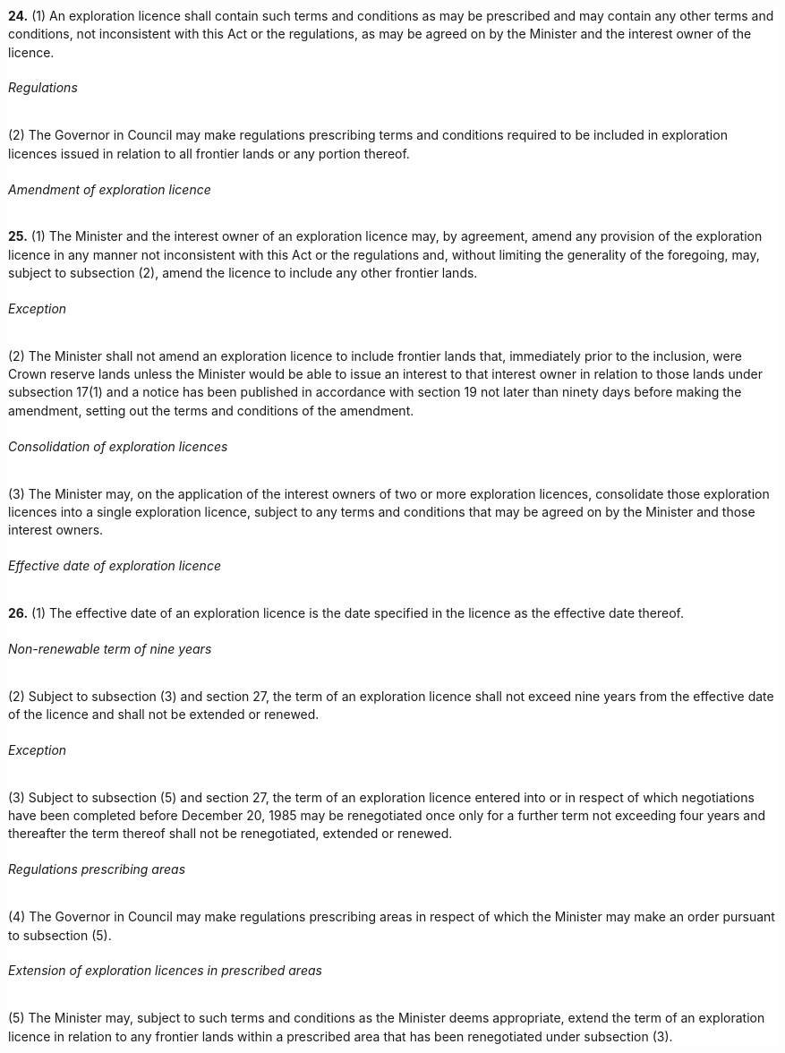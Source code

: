 **24.** (1) An exploration licence shall contain such terms and conditions as may be prescribed and may contain any other terms and conditions, not inconsistent with this Act or the regulations, as may be agreed on by the Minister and the interest owner of the licence.

###### Regulations

(2) The Governor in Council may make regulations prescribing terms and conditions required to be included in exploration licences issued in relation to all frontier lands or any portion thereof.

###### Amendment of exploration licence

**25.** (1) The Minister and the interest owner of an exploration licence may, by agreement, amend any provision of the exploration licence in any manner not inconsistent with this Act or the regulations and, without limiting the generality of the foregoing, may, subject to subsection (2), amend the licence to include any other frontier lands.

###### Exception

(2) The Minister shall not amend an exploration licence to include frontier lands that, immediately prior to the inclusion, were Crown reserve lands unless the Minister would be able to issue an interest to that interest owner in relation to those lands under subsection 17(1) and a notice has been published in accordance with section 19 not later than ninety days before making the amendment, setting out the terms and conditions of the amendment.

###### Consolidation of exploration licences

(3) The Minister may, on the application of the interest owners of two or more exploration licences, consolidate those exploration licences into a single exploration licence, subject to any terms and conditions that may be agreed on by the Minister and those interest owners.

###### Effective date of exploration licence

**26.** (1) The effective date of an exploration licence is the date specified in the licence as the effective date thereof.

###### Non-renewable term of nine years

(2) Subject to subsection (3) and section 27, the term of an exploration licence shall not exceed nine years from the effective date of the licence and shall not be extended or renewed.

###### Exception

(3) Subject to subsection (5) and section 27, the term of an exploration licence entered into or in respect of which negotiations have been completed before December 20, 1985 may be renegotiated once only for a further term not exceeding four years and thereafter the term thereof shall not be renegotiated, extended or renewed.

###### Regulations prescribing areas

(4) The Governor in Council may make regulations prescribing areas in respect of which the Minister may make an order pursuant to subsection (5).

###### Extension of exploration licences in prescribed areas

(5) The Minister may, subject to such terms and conditions as the Minister deems appropriate, extend the term of an exploration licence in relation to any frontier lands within a prescribed area that has been renegotiated under subsection (3).

